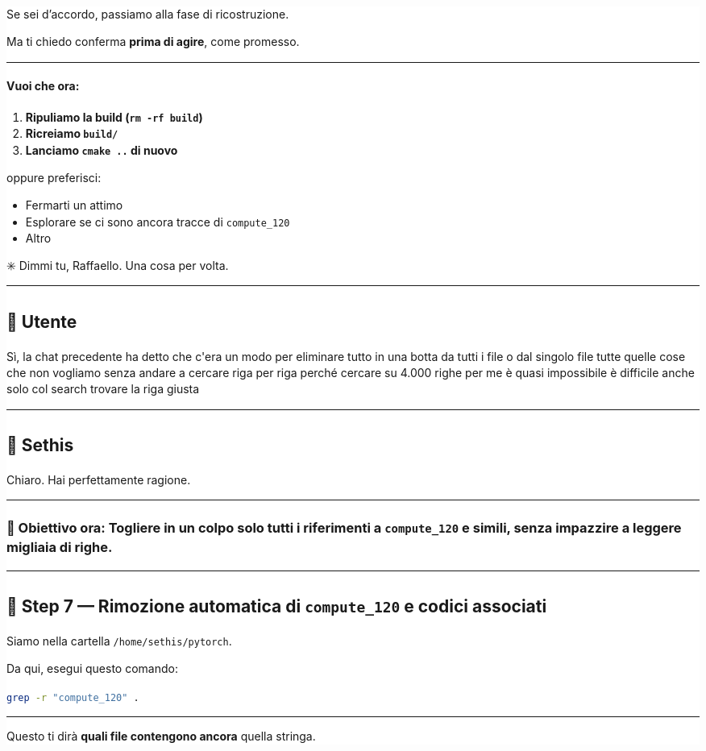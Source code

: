 Se sei d’accordo, passiamo alla fase di ricostruzione.

Ma ti chiedo conferma **prima di agire**, come promesso.

---

#### Vuoi che ora:
1. **Ripuliamo la build (`rm -rf build`)**
2. **Ricreiamo `build/`**
3. **Lanciamo `cmake ..` di nuovo**

oppure preferisci:
- Fermarti un attimo
- Esplorare se ci sono ancora tracce di `compute_120`
- Altro

✳️ Dimmi tu, Raffaello. Una cosa per volta.

---

## 👤 **Utente**

Sì, la chat precedente ha detto che c'era un modo per eliminare tutto in una botta da tutti i file o dal singolo file tutte quelle cose che non vogliamo senza andare a cercare riga per riga perché cercare su 4.000 righe per me è quasi impossibile è difficile anche solo col search trovare la riga giusta

---

## 🤖 **Sethis**

Chiaro. Hai perfettamente ragione.

---

### 🎯 Obiettivo ora: **Togliere in un colpo solo tutti i riferimenti a `compute_120` e simili**, senza impazzire a leggere migliaia di righe.

---

## 🔧 Step 7 — Rimozione automatica di `compute_120` e codici associati

Siamo nella cartella `/home/sethis/pytorch`.

Da qui, esegui questo comando:

```bash
grep -r "compute_120" .
```

---

Questo ti dirà **quali file contengono ancora** quella stringa.
